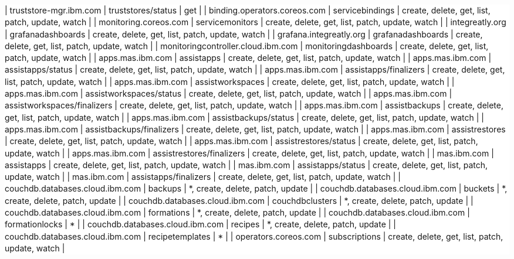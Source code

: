 | truststore-mgr.ibm.com                   | truststores/status                       | get                                                                              |
| binding.operators.coreos.com             | servicebindings                          | create, delete, get, list, patch, update, watch                                  |
| monitoring.coreos.com                    | servicemonitors                          | create, delete, get, list, patch, update, watch                                  |
| integreatly.org                          | grafanadashboards                        | create, delete, get, list, patch, update, watch                                  |
| grafana.integreatly.org                  | grafanadashboards                        | create, delete, get, list, patch, update, watch                                  |
| monitoringcontroller.cloud.ibm.com       | monitoringdashboards                     | create, delete, get, list, patch, update, watch                                  |
| apps.mas.ibm.com                         | assistapps                               | create, delete, get, list, patch, update, watch                                  |
| apps.mas.ibm.com                         | assistapps/status                        | create, delete, get, list, patch, update, watch                                  |
| apps.mas.ibm.com                         | assistapps/finalizers                    | create, delete, get, list, patch, update, watch                                  |
| apps.mas.ibm.com                         | assistworkspaces                         | create, delete, get, list, patch, update, watch                                  |
| apps.mas.ibm.com                         | assistworkspaces/status                  | create, delete, get, list, patch, update, watch                                  |
| apps.mas.ibm.com                         | assistworkspaces/finalizers              | create, delete, get, list, patch, update, watch                                  |
| apps.mas.ibm.com                         | assistbackups                            | create, delete, get, list, patch, update, watch                                  |
| apps.mas.ibm.com                         | assistbackups/status                     | create, delete, get, list, patch, update, watch                                  |
| apps.mas.ibm.com                         | assistbackups/finalizers                 | create, delete, get, list, patch, update, watch                                  |
| apps.mas.ibm.com                         | assistrestores                           | create, delete, get, list, patch, update, watch                                  |
| apps.mas.ibm.com                         | assistrestores/status                    | create, delete, get, list, patch, update, watch                                  |
| apps.mas.ibm.com                         | assistrestores/finalizers                | create, delete, get, list, patch, update, watch                                  |
| mas.ibm.com                              | assistapps                               | create, delete, get, list, patch, update, watch                                  |
| mas.ibm.com                              | assistapps/status                        | create, delete, get, list, patch, update, watch                                  |
| mas.ibm.com                              | assistapps/finalizers                    | create, delete, get, list, patch, update, watch                                  |
| couchdb.databases.cloud.ibm.com          | backups                                  | *, create, delete, patch, update                                                 |
| couchdb.databases.cloud.ibm.com          | buckets                                  | *, create, delete, patch, update                                                 |
| couchdb.databases.cloud.ibm.com          | couchdbclusters                          | *, create, delete, patch, update                                                 |
| couchdb.databases.cloud.ibm.com          | formations                               | *, create, delete, patch, update                                                 |
| couchdb.databases.cloud.ibm.com          | formationlocks                           | *                                                                                |
| couchdb.databases.cloud.ibm.com          | recipes                                  | *, create, delete, patch, update                                                 |
| couchdb.databases.cloud.ibm.com          | recipetemplates                          | *                                                                                |
| operators.coreos.com                     | subscriptions                            | create, delete, get, list, patch, update, watch                                  |
